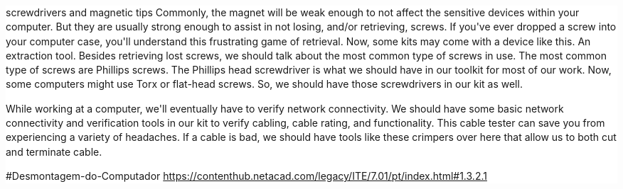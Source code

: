 screwdrivers and magnetic tips
Commonly, the magnet will be weak enough to not affect the sensitive devices within your computer. But they are usually strong enough to assist in not losing, and/or retrieving, screws. If you've ever dropped a screw into your computer case, you'll understand this frustrating game of retrieval. Now, some kits may come with a device like this. An extraction tool. Besides retrieving lost screws, we should talk about the most common type of screws in use. 
The most common type of screws are Phillips screws. The Phillips head screwdriver is what we should have in our toolkit for most of our work. Now, some computers might use Torx or flat-head screws. So, we should have those screwdrivers in our kit as well. 


While working at a computer, we'll eventually have to verify network connectivity. We should have some basic network connectivity and verification tools in our kit to verify cabling, cable rating, and functionality. This cable tester can save you from experiencing a variety of headaches. If a cable is bad, we should have tools like these crimpers over here that allow us to both cut and terminate cable. 


#Desmontagem-do-Computador
https://contenthub.netacad.com/legacy/ITE/7.01/pt/index.html#1.3.2.1